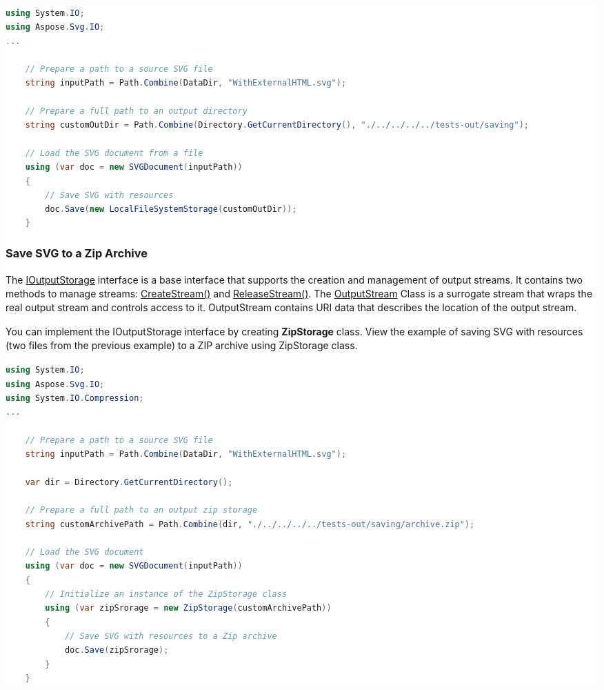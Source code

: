 ```c#
using System.IO;
using Aspose.Svg.IO;
...
    
	// Prepare a path to a source SVG file  
    string inputPath = Path.Combine(DataDir, "WithExternalHTML.svg");

    // Prepare a full path to an output directory 
    string customOutDir = Path.Combine(Directory.GetCurrentDirectory(), "./../../../../tests-out/saving");

    // Load the SVG document from a file
    using (var doc = new SVGDocument(inputPath))
    {
        // Save SVG with resources
        doc.Save(new LocalFileSystemStorage(customOutDir));
    }
```

### **Save SVG to a Zip Archive**

The  [IOutputStorage](https://apireference.aspose.com/svg/net/aspose.svg.io/ioutputstorage) interface is a base interface that supports the creation and management of output streams.  It contains two methods to manage streams: [CreateStream()](https://apireference.aspose.com/svg/net/aspose.svg.io/ioutputstorage/methods/createstream) and [ReleaseStream()](https://apireference.aspose.com/svg/net/aspose.svg.io/ioutputstorage/methods/releasestream).  The [OutputStream](https://apireference.aspose.com/svg/net/aspose.svg.io/outputstream) Class is a surrogate stream that wraps the real output stream and controls access to it. OutputStream contains URI data that describes the location of the output stream.

You can implement the IOutputStorage interface by creating **ZipStorage** class. View the example of saving SVG with resources (two files from the previous example) to a ZIP archive using ZipStorage class.

```c#
using System.IO;
using Aspose.Svg.IO;
using System.IO.Compression;
...
    
	// Prepare a path to a source SVG file 
    string inputPath = Path.Combine(DataDir, "WithExternalHTML.svg");
    
    var dir = Directory.GetCurrentDirectory();

    // Prepare a full path to an output zip storage
    string customArchivePath = Path.Combine(dir, "./../../../../tests-out/saving/archive.zip");

    // Load the SVG document 
    using (var doc = new SVGDocument(inputPath))
    {
        // Initialize an instance of the ZipStorage class
        using (var zipSrorage = new ZipStorage(customArchivePath))
        {
            // Save SVG with resources to a Zip archive
            doc.Save(zipSrorage);                    
        }                
    }
```

